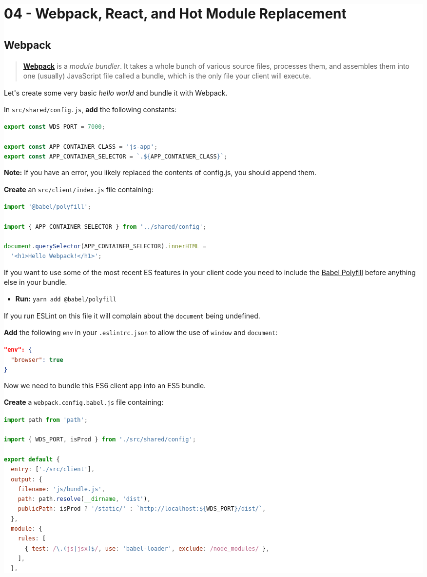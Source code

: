 # 04 - Webpack, React, and Hot Module Replacement

## Webpack

> **[Webpack](https://webpack.js.org/)** is a _module bundler_. It takes a whole bunch of various source files, processes them, and assembles them into one (usually) JavaScript file called a bundle, which is the only file your client will execute.

Let's create some very basic _hello world_ and bundle it with Webpack.

In `src/shared/config.js`, **add** the following constants:

```js
export const WDS_PORT = 7000;

export const APP_CONTAINER_CLASS = 'js-app';
export const APP_CONTAINER_SELECTOR = `.${APP_CONTAINER_CLASS}`;
```

**Note:** If you have an error, you likely replaced the contents of config.js, you should append them.

**Create** an `src/client/index.js` file containing:

```js
import '@babel/polyfill';

import { APP_CONTAINER_SELECTOR } from '../shared/config';

document.querySelector(APP_CONTAINER_SELECTOR).innerHTML =
  '<h1>Hello Webpack!</h1>';
```

If you want to use some of the most recent ES features in your client code you need to include the [Babel Polyfill](https://babeljs.io/docs/usage/polyfill/) before anything else in your bundle.

- **Run:** `yarn add @babel/polyfill`

If you run ESLint on this file it will complain about the `document` being undefined.

**Add** the following `env` in your `.eslintrc.json` to allow the use of `window` and `document`:

```json
"env": {
  "browser": true
}
```

Now we need to bundle this ES6 client app into an ES5 bundle.

**Create** a `webpack.config.babel.js` file containing:

```js
import path from 'path';

import { WDS_PORT, isProd } from './src/shared/config';

export default {
  entry: ['./src/client'],
  output: {
    filename: 'js/bundle.js',
    path: path.resolve(__dirname, 'dist'),
    publicPath: isProd ? '/static/' : `http://localhost:${WDS_PORT}/dist/`,
  },
  module: {
    rules: [
      { test: /\.(js|jsx)$/, use: 'babel-loader', exclude: /node_modules/ },
    ],
  },
```